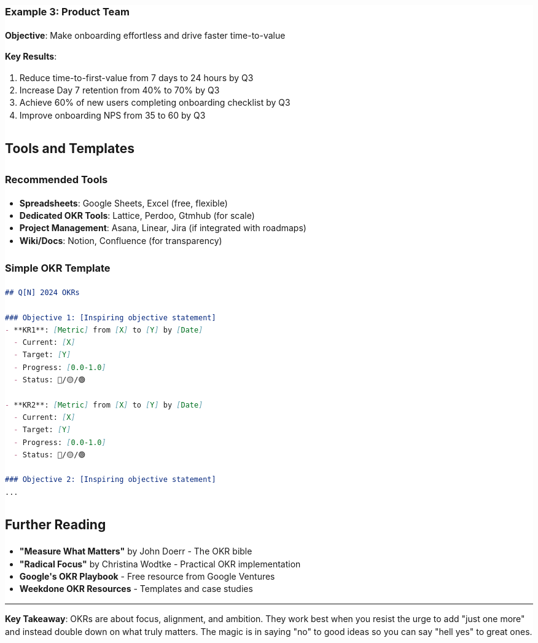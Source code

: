 ### Example 3: Product Team
**Objective**: Make onboarding effortless and drive faster time-to-value

**Key Results**:
1. Reduce time-to-first-value from 7 days to 24 hours by Q3
2. Increase Day 7 retention from 40% to 70% by Q3
3. Achieve 60% of new users completing onboarding checklist by Q3
4. Improve onboarding NPS from 35 to 60 by Q3

## Tools and Templates

### Recommended Tools
- **Spreadsheets**: Google Sheets, Excel (free, flexible)
- **Dedicated OKR Tools**: Lattice, Perdoo, Gtmhub (for scale)
- **Project Management**: Asana, Linear, Jira (if integrated with roadmaps)
- **Wiki/Docs**: Notion, Confluence (for transparency)

### Simple OKR Template

```markdown
## Q[N] 2024 OKRs

### Objective 1: [Inspiring objective statement]
- **KR1**: [Metric] from [X] to [Y] by [Date]
  - Current: [X]
  - Target: [Y]
  - Progress: [0.0-1.0]
  - Status: 🔴/🟡/🟢

- **KR2**: [Metric] from [X] to [Y] by [Date]
  - Current: [X]
  - Target: [Y]
  - Progress: [0.0-1.0]
  - Status: 🔴/🟡/🟢

### Objective 2: [Inspiring objective statement]
...
```

## Further Reading

- **"Measure What Matters"** by John Doerr - The OKR bible
- **"Radical Focus"** by Christina Wodtke - Practical OKR implementation
- **Google's OKR Playbook** - Free resource from Google Ventures
- **Weekdone OKR Resources** - Templates and case studies

---

**Key Takeaway**: OKRs are about focus, alignment, and ambition. They work best when you resist the urge to add "just one more" and instead double down on what truly matters. The magic is in saying "no" to good ideas so you can say "hell yes" to great ones.
